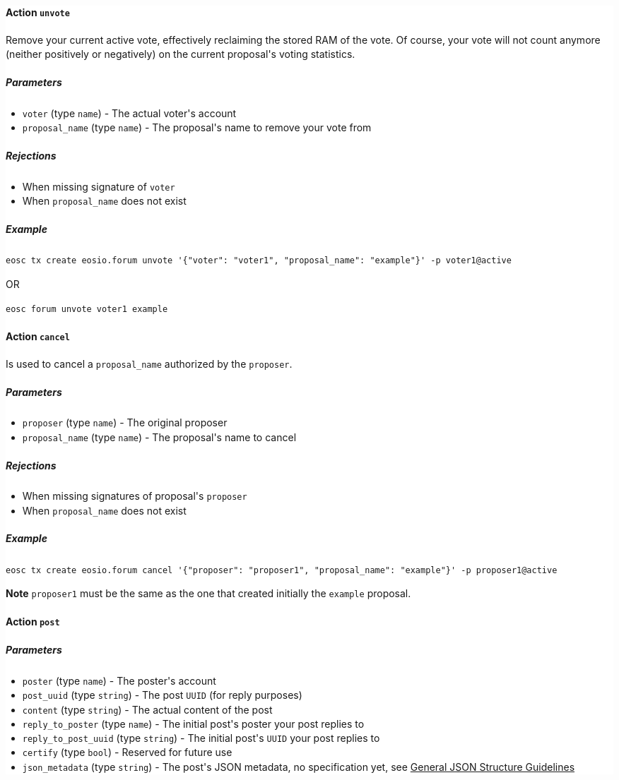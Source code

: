 #### Action `unvote`

Remove your current active vote, effectively reclaiming the stored RAM of the vote. Of course,
your vote will not count anymore (neither positively or negatively) on the current proposal's voting
statistics.

##### Parameters

- `voter` (type `name`) - The actual voter's account
- `proposal_name` (type `name`) - The proposal's name to remove your vote from

##### Rejections

- When missing signature of `voter`
- When `proposal_name` does not exist

##### Example

```
eosc tx create eosio.forum unvote '{"voter": "voter1", "proposal_name": "example"}' -p voter1@active
```
OR
```
eosc forum unvote voter1 example
```

#### Action `cancel`

Is used to cancel a `proposal_name` authorized by the `proposer`.

##### Parameters

- `proposer` (type `name`) - The original proposer
- `proposal_name` (type `name`) - The proposal's name to cancel

##### Rejections

- When missing signatures of proposal's `proposer`
- When `proposal_name` does not exist

##### Example

```
eosc tx create eosio.forum cancel '{"proposer": "proposer1", "proposal_name": "example"}' -p proposer1@active
```

**Note** `proposer1` must be the same as the one that created initially the `example` proposal.

#### Action `post`

##### Parameters

- `poster` (type `name`) - The poster's account
- `post_uuid` (type `string`) - The post `UUID` (for reply purposes)
- `content` (type `string`) - The actual content of the post
- `reply_to_poster` (type `name`) - The initial post's poster your post replies to
- `reply_to_post_uuid` (type `string`) - The initial post's `UUID` your post replies to
- `certify` (type `bool`) - Reserved for future use
- `json_metadata` (type `string`) - The post's JSON metadata, no specification yet, see [General JSON Structure Guidelines](#general-json-structure-guidelines)
